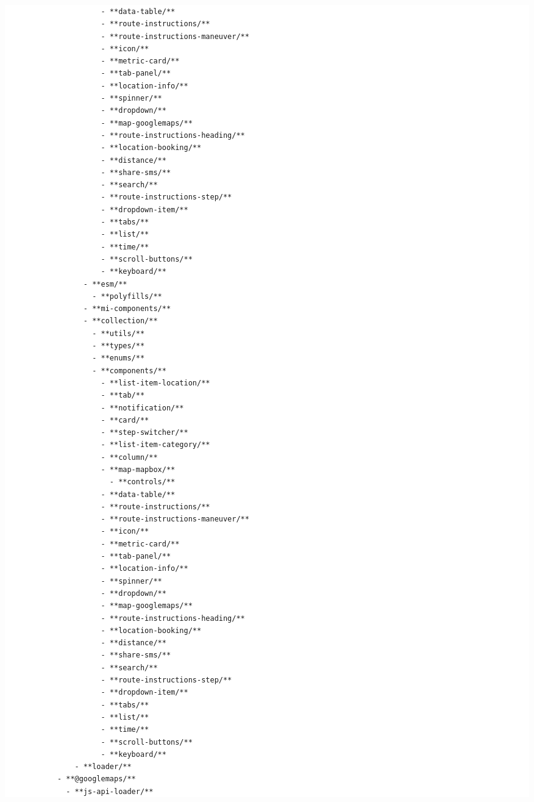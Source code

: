                           - **data-table/**
                          - **route-instructions/**
                          - **route-instructions-maneuver/**
                          - **icon/**
                          - **metric-card/**
                          - **tab-panel/**
                          - **location-info/**
                          - **spinner/**
                          - **dropdown/**
                          - **map-googlemaps/**
                          - **route-instructions-heading/**
                          - **location-booking/**
                          - **distance/**
                          - **share-sms/**
                          - **search/**
                          - **route-instructions-step/**
                          - **dropdown-item/**
                          - **tabs/**
                          - **list/**
                          - **time/**
                          - **scroll-buttons/**
                          - **keyboard/**
                      - **esm/**
                        - **polyfills/**
                      - **mi-components/**
                      - **collection/**
                        - **utils/**
                        - **types/**
                        - **enums/**
                        - **components/**
                          - **list-item-location/**
                          - **tab/**
                          - **notification/**
                          - **card/**
                          - **step-switcher/**
                          - **list-item-category/**
                          - **column/**
                          - **map-mapbox/**
                            - **controls/**
                          - **data-table/**
                          - **route-instructions/**
                          - **route-instructions-maneuver/**
                          - **icon/**
                          - **metric-card/**
                          - **tab-panel/**
                          - **location-info/**
                          - **spinner/**
                          - **dropdown/**
                          - **map-googlemaps/**
                          - **route-instructions-heading/**
                          - **location-booking/**
                          - **distance/**
                          - **share-sms/**
                          - **search/**
                          - **route-instructions-step/**
                          - **dropdown-item/**
                          - **tabs/**
                          - **list/**
                          - **time/**
                          - **scroll-buttons/**
                          - **keyboard/**
                    - **loader/**
                - **@googlemaps/**
                  - **js-api-loader/**